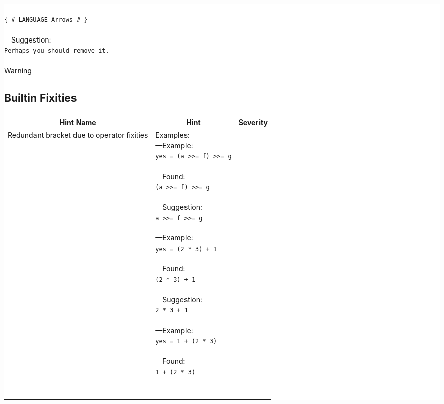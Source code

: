 <code>
{-# LANGUAGE Arrows #-}
</code>
<br>
&emsp;Suggestion:
<code>
Perhaps you should remove it.
</code>
<br>
</td>
<td>Warning</td>
</tr>
</table>

## Builtin Fixities

<table>
<tr>
<th>Hint Name</th>
<th>Hint</th>
<th>Severity</th>
</tr>
<tr>
<td>Redundant bracket due to operator fixities</td>
<td>Examples:<br />
&mdash;Example:
<code>
yes = (a >>= f) >>= g
</code>
<br>
&emsp;Found:
<code>
(a >>= f) >>= g
</code>
<br>
&emsp;Suggestion:
<code>
a >>= f >>= g
</code>
<br>
&mdash;Example:
<code>
yes = (2 * 3) + 1
</code>
<br>
&emsp;Found:
<code>
(2 * 3) + 1
</code>
<br>
&emsp;Suggestion:
<code>
2 * 3 + 1
</code>
<br>
&mdash;Example:
<code>
yes = 1 + (2 * 3)
</code>
<br>
&emsp;Found:
<code>
1 + (2 * 3)